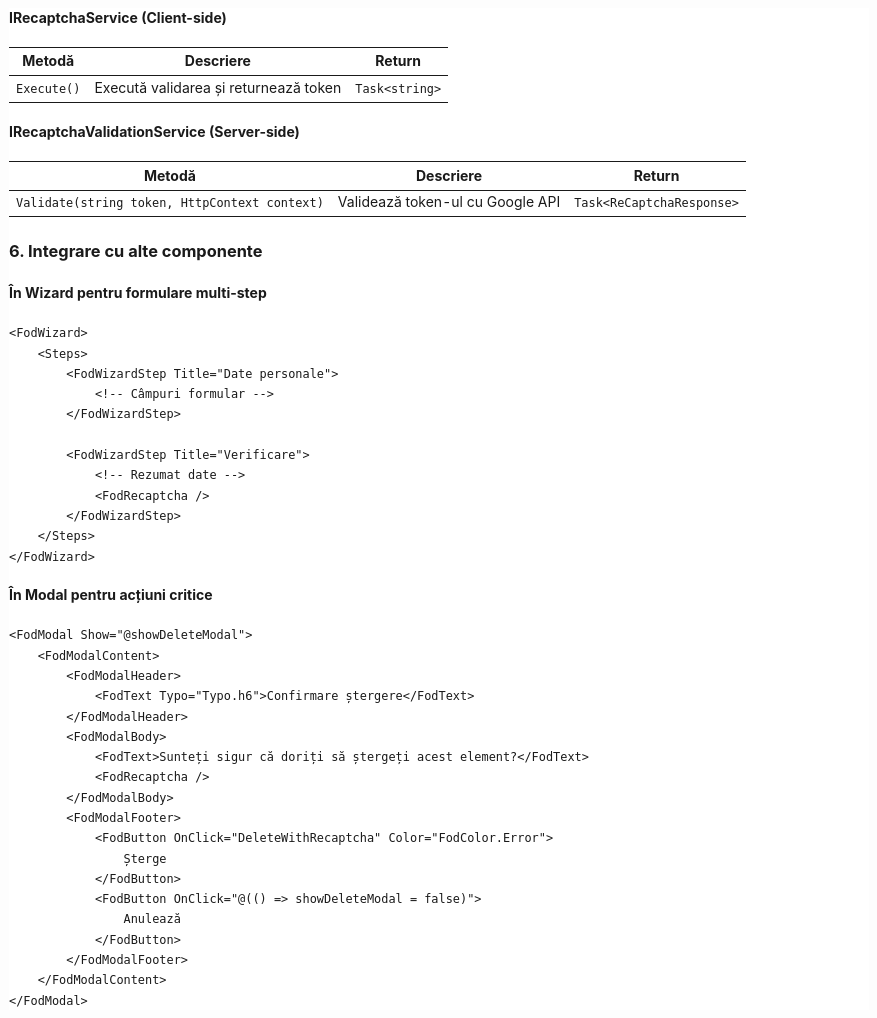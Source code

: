#### IRecaptchaService (Client-side)
| Metodă | Descriere | Return |
|--------|-----------|--------|
| `Execute()` | Execută validarea și returnează token | `Task<string>` |

#### IRecaptchaValidationService (Server-side)
| Metodă | Descriere | Return |
|--------|-----------|--------|
| `Validate(string token, HttpContext context)` | Validează token-ul cu Google API | `Task<ReCaptchaResponse>` |

### 6. Integrare cu alte componente

#### În Wizard pentru formulare multi-step
```razor
<FodWizard>
    <Steps>
        <FodWizardStep Title="Date personale">
            <!-- Câmpuri formular -->
        </FodWizardStep>
        
        <FodWizardStep Title="Verificare">
            <!-- Rezumat date -->
            <FodRecaptcha />
        </FodWizardStep>
    </Steps>
</FodWizard>
```

#### În Modal pentru acțiuni critice
```razor
<FodModal Show="@showDeleteModal">
    <FodModalContent>
        <FodModalHeader>
            <FodText Typo="Typo.h6">Confirmare ștergere</FodText>
        </FodModalHeader>
        <FodModalBody>
            <FodText>Sunteți sigur că doriți să ștergeți acest element?</FodText>
            <FodRecaptcha />
        </FodModalBody>
        <FodModalFooter>
            <FodButton OnClick="DeleteWithRecaptcha" Color="FodColor.Error">
                Șterge
            </FodButton>
            <FodButton OnClick="@(() => showDeleteModal = false)">
                Anulează
            </FodButton>
        </FodModalFooter>
    </FodModalContent>
</FodModal>
```
